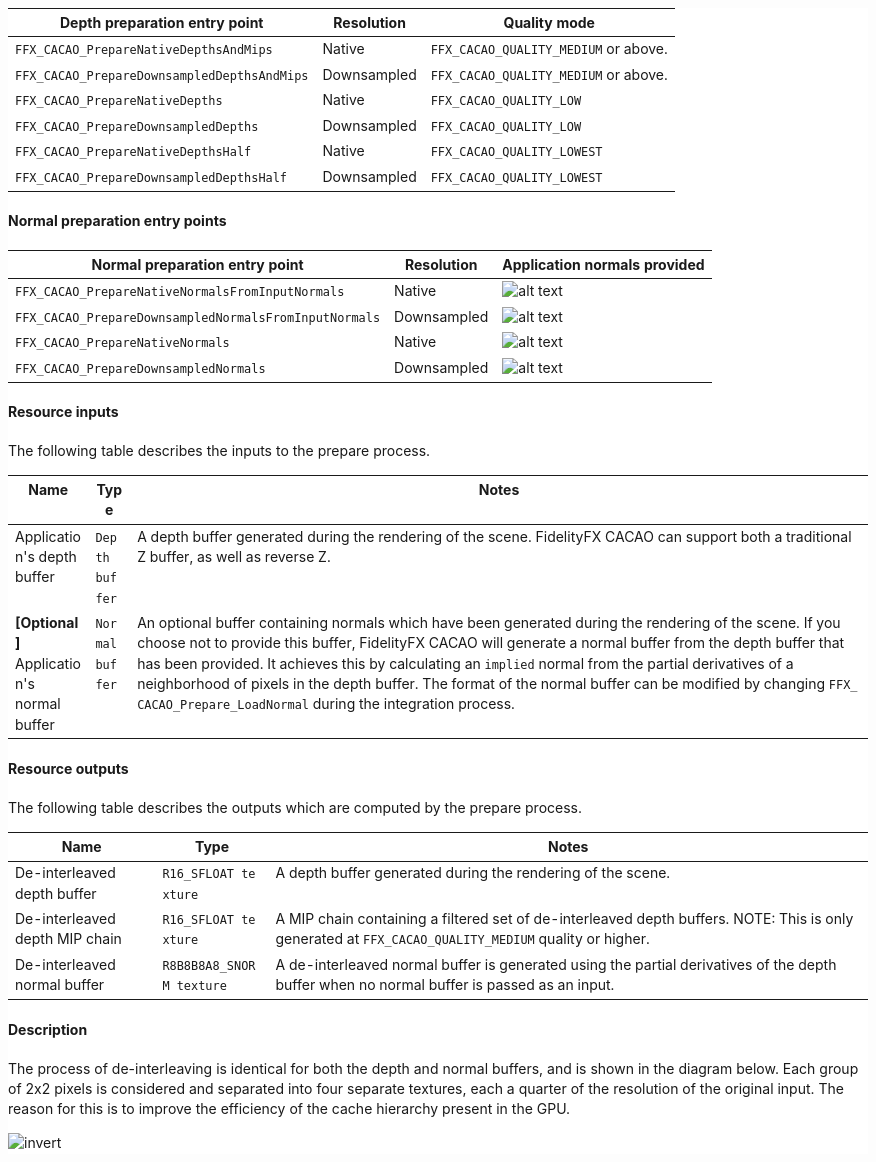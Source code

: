 | Depth preparation entry point | Resolution | Quality mode |
|-------------------------------|------------|--------------|
| ``FFX_CACAO_PrepareNativeDepthsAndMips`` | Native | ``FFX_CACAO_QUALITY_MEDIUM`` or above. | 
| ``FFX_CACAO_PrepareDownsampledDepthsAndMips`` | Downsampled | ``FFX_CACAO_QUALITY_MEDIUM`` or above. | 
| ``FFX_CACAO_PrepareNativeDepths`` | Native | ``FFX_CACAO_QUALITY_LOW`` | 
| ``FFX_CACAO_PrepareDownsampledDepths`` | Downsampled | ``FFX_CACAO_QUALITY_LOW`` | 
| ``FFX_CACAO_PrepareNativeDepthsHalf`` | Native | ``FFX_CACAO_QUALITY_LOWEST`` | 
| ``FFX_CACAO_PrepareDownsampledDepthsHalf`` | Downsampled | ``FFX_CACAO_QUALITY_LOWEST`` | 

<h4>Normal preparation entry points</h4>

| Normal preparation entry point                             | Resolution | Application normals provided |
|------------------------------------------------------------|------------|--------------|
| ``FFX_CACAO_PrepareNativeNormalsFromInputNormals``         | Native | ![alt text](media/tick.png "A tick.") | 
| ``FFX_CACAO_PrepareDownsampledNormalsFromInputNormals``    | Downsampled | ![alt text](media/tick.png "A tick.") | 
| ``FFX_CACAO_PrepareNativeNormals``                         | Native | ![alt text](media/cross.png "A cross.") | 
| ``FFX_CACAO_PrepareDownsampledNormals``                    | Downsampled | ![alt text](media/cross.png "A cross.") | 

<h4>Resource inputs</h4>

The following table describes the inputs to the prepare process.

| Name | Type | Notes |  
| --- | --- | --- |
| Application's depth buffer | ``Depth buffer``  | A depth buffer generated during the rendering of the scene. FidelityFX CACAO can support both a traditional Z buffer, as well as reverse Z. |
| **[Optional]** Application's normal buffer  | ``Normal buffer`` | An optional buffer containing normals which have been generated during the rendering of the scene. If you choose not to provide this buffer, FidelityFX CACAO will generate a normal buffer from the depth buffer that has been provided. It achieves this by calculating an `implied` normal from the partial derivatives of a neighborhood of pixels in the depth buffer. The format of the normal buffer can be modified by changing ``FFX_CACAO_Prepare_LoadNormal`` during the integration process. |

<h4>Resource outputs</h4>

The following table describes the outputs which are computed by the prepare process.

| Name | Type | Notes |  
| --- | --- | --- |
| De-interleaved depth buffer | ``R16_SFLOAT texture``  | A depth buffer generated during the rendering of the scene. |
| De-interleaved depth MIP chain   | ``R16_SFLOAT texture``  | A MIP chain containing a filtered set of de-interleaved depth buffers. NOTE: This is only generated at ``FFX_CACAO_QUALITY_MEDIUM`` quality or higher. |
| De-interleaved normal buffer | ``R8B8B8A8_SNORM texture`` | A de-interleaved normal buffer is generated using the partial derivatives of the depth buffer when no normal buffer is passed as an input. |

<h4>Description</h4>

The process of de-interleaving is identical for both the depth and normal buffers, and is shown in the diagram below. Each group of 2x2 pixels is considered and separated into four separate textures, each a quarter of the resolution of the original input. The reason for this is to improve the efficiency of the cache hierarchy present in the GPU.

![invert](media/combined-adaptive-compute-ambient-occlusion/cacao-interleave.png "A diagram showing how depth and normal buffers are de-interleaved.")
